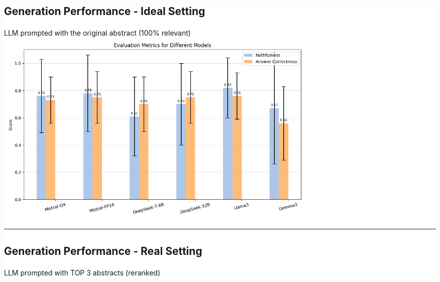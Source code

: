 ## **Generation Performance - Ideal Setting**

  LLM prompted with the original abstract (100% relevant) <br>
<img src="generation_ideal.png" alt="Generation Performance - Ideal Setting" width="600"/>

---

## **Generation Performance - Real Setting**

 LLM prompted with TOP 3 abstracts (reranked) <br>